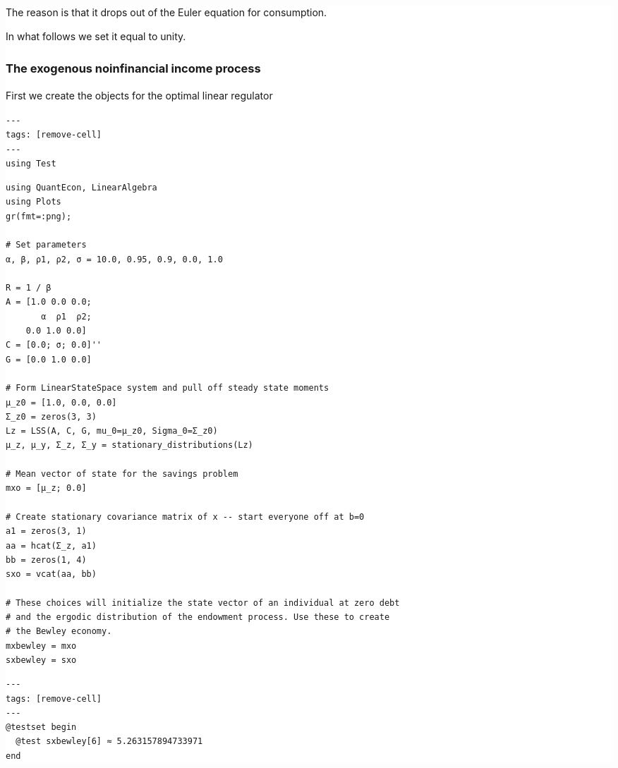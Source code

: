The reason is that it drops out of the Euler equation for consumption.

In what follows we set it equal to unity.

### The exogenous noinfinancial income process

First we create the objects for the optimal linear regulator

```{code-cell} julia
---
tags: [remove-cell]
---
using Test
```

```{code-cell} julia
using QuantEcon, LinearAlgebra
using Plots
gr(fmt=:png);

# Set parameters
α, β, ρ1, ρ2, σ = 10.0, 0.95, 0.9, 0.0, 1.0

R = 1 / β
A = [1.0 0.0 0.0;
       α  ρ1  ρ2;
    0.0 1.0 0.0]
C = [0.0; σ; 0.0]''
G = [0.0 1.0 0.0]

# Form LinearStateSpace system and pull off steady state moments
μ_z0 = [1.0, 0.0, 0.0]
Σ_z0 = zeros(3, 3)
Lz = LSS(A, C, G, mu_0=μ_z0, Sigma_0=Σ_z0)
μ_z, μ_y, Σ_z, Σ_y = stationary_distributions(Lz)

# Mean vector of state for the savings problem
mxo = [μ_z; 0.0]

# Create stationary covariance matrix of x -- start everyone off at b=0
a1 = zeros(3, 1)
aa = hcat(Σ_z, a1)
bb = zeros(1, 4)
sxo = vcat(aa, bb)

# These choices will initialize the state vector of an individual at zero debt
# and the ergodic distribution of the endowment process. Use these to create
# the Bewley economy.
mxbewley = mxo
sxbewley = sxo
```

```{code-cell} julia
---
tags: [remove-cell]
---
@testset begin
  @test sxbewley[6] ≈ 5.263157894733971
end
```
